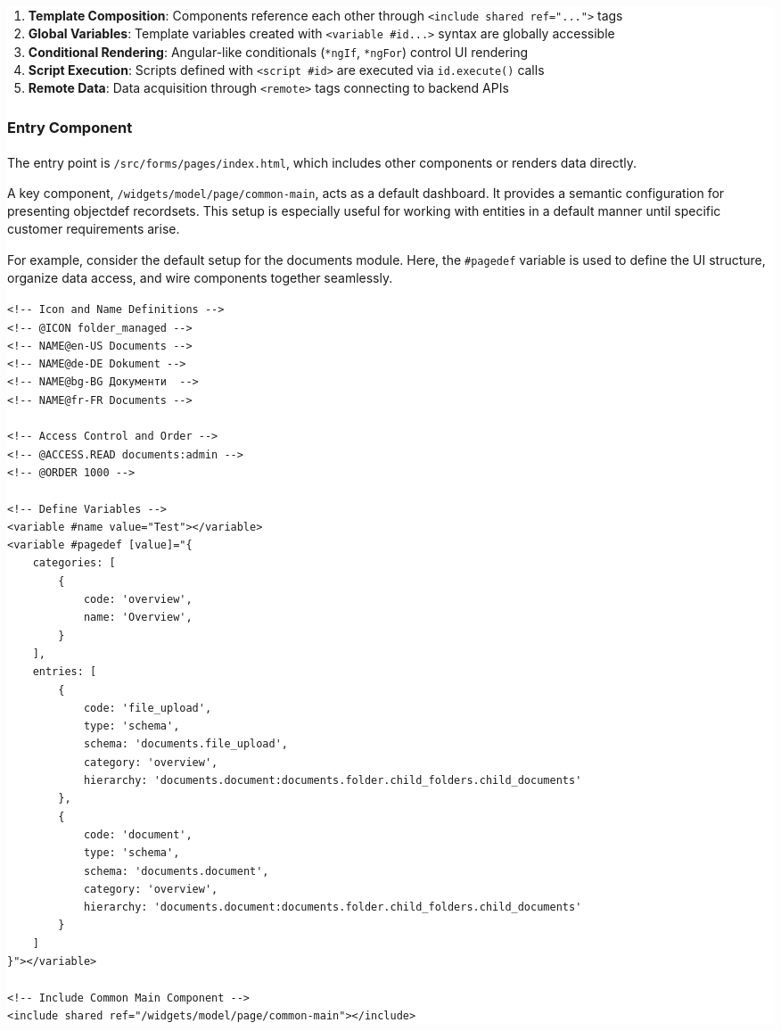 1. **Template Composition**: Components reference each other through `<include shared ref="...">` tags
2. **Global Variables**: Template variables created with `<variable #id...>` syntax are globally accessible
3. **Conditional Rendering**: Angular-like conditionals (`*ngIf`, `*ngFor`) control UI rendering
4. **Script Execution**: Scripts defined with `<script #id>` are executed via `id.execute()` calls
5. **Remote Data**: Data acquisition through `<remote>` tags connecting to backend APIs

### Entry Component

The entry point is `/src/forms/pages/index.html`, which includes other components or renders data directly.

A key component, `/widgets/model/page/common-main`, acts as a default dashboard. It provides a semantic configuration for presenting objectdef recordsets. This setup is especially useful for working with entities in a default manner until specific customer requirements arise.

For example, consider the default setup for the documents module. Here, the `#pagedef` variable is used to define the UI structure, organize data access, and wire components together seamlessly.

```xhtml
<!-- Icon and Name Definitions -->
<!-- @ICON folder_managed --> 
<!-- NAME@en-US Documents -->
<!-- NAME@de-DE Dokument -->
<!-- NAME@bg-BG Документи  -->
<!-- NAME@fr-FR Documents -->
 
<!-- Access Control and Order -->
<!-- @ACCESS.READ documents:admin -->
<!-- @ORDER 1000 -->

<!-- Define Variables -->
<variable #name value="Test"></variable>
<variable #pagedef [value]="{
    categories: [
        {
            code: 'overview',
            name: 'Overview',
        }
    ],
    entries: [
        {
            code: 'file_upload',
            type: 'schema', 
            schema: 'documents.file_upload',
            category: 'overview',
            hierarchy: 'documents.document:documents.folder.child_folders.child_documents'
        },
        {
            code: 'document',
            type: 'schema',
            schema: 'documents.document',
            category: 'overview',
            hierarchy: 'documents.document:documents.folder.child_folders.child_documents'
        }
    ]
}"></variable>

<!-- Include Common Main Component -->
<include shared ref="/widgets/model/page/common-main"></include>
```
